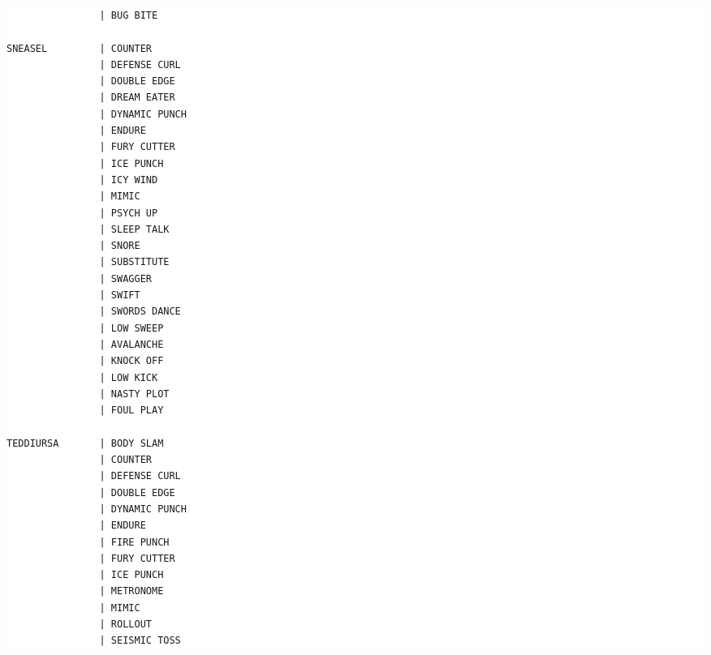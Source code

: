                    | BUG BITE

    SNEASEL     	| COUNTER
                    | DEFENSE CURL
                    | DOUBLE EDGE
                    | DREAM EATER
                    | DYNAMIC PUNCH
                    | ENDURE
                    | FURY CUTTER
                    | ICE PUNCH
                    | ICY WIND
                    | MIMIC
                    | PSYCH UP
                    | SLEEP TALK
                    | SNORE
                    | SUBSTITUTE
                    | SWAGGER
                    | SWIFT
                    | SWORDS DANCE
                    | LOW SWEEP
                    | AVALANCHE
                    | KNOCK OFF
                    | LOW KICK
                    | NASTY PLOT
                    | FOUL PLAY

    TEDDIURSA   	| BODY SLAM
                    | COUNTER
                    | DEFENSE CURL
                    | DOUBLE EDGE
                    | DYNAMIC PUNCH
                    | ENDURE
                    | FIRE PUNCH
                    | FURY CUTTER
                    | ICE PUNCH
                    | METRONOME
                    | MIMIC
                    | ROLLOUT
                    | SEISMIC TOSS